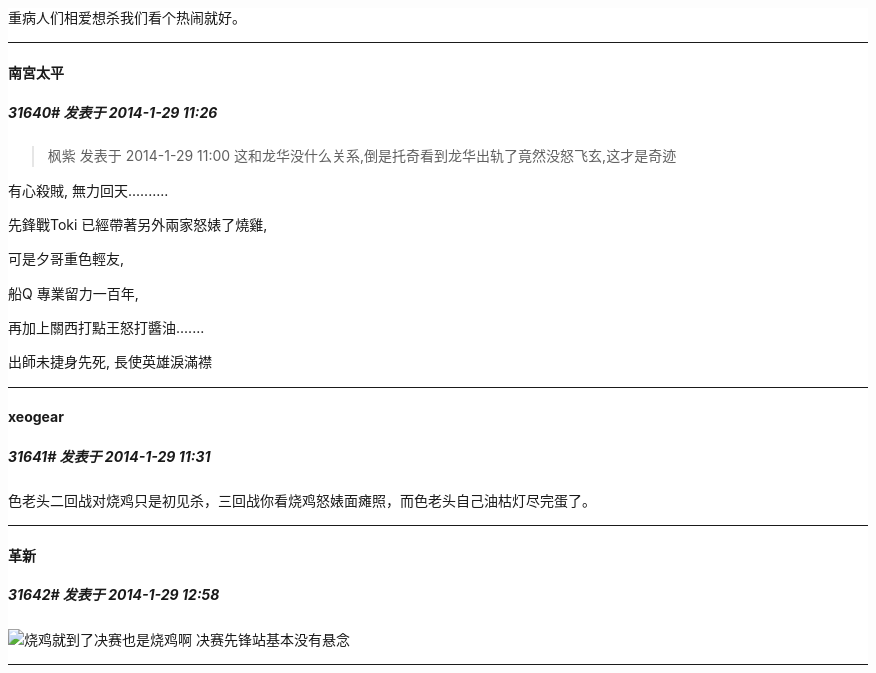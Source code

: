 

重病人们相爱想杀我们看个热闹就好。







-----

####  南宮太平  
##### 31640#       发表于 2014-1-29 11:26



<blockquote>枫紫 发表于 2014-1-29 11:00
这和龙华没什么关系,倒是托奇看到龙华出轨了竟然没怒飞玄,这才是奇迹</blockquote>
有心殺賊, 無力回天..........

先鋒戰Toki 已經帶著另外兩家怒婊了燒雞,

可是夕哥重色輕友, 

船Q 專業留力一百年, 

再加上關西打點王怒打醬油.......


出師未捷身先死, 長使英雄淚滿襟







-----

####  xeogear  
##### 31641#       发表于 2014-1-29 11:31




色老头二回战对烧鸡只是初见杀，三回战你看烧鸡怒婊面瘫照，而色老头自己油枯灯尽完蛋了。







-----

####  革新  
##### 31642#       发表于 2014-1-29 12:58



<img src="https://static.saraba1st.com/image/smiley/normal/074.gif" referrerpolicy="no-referrer">烧鸡就到了决赛也是烧鸡啊 决赛先锋站基本没有悬念







-----

